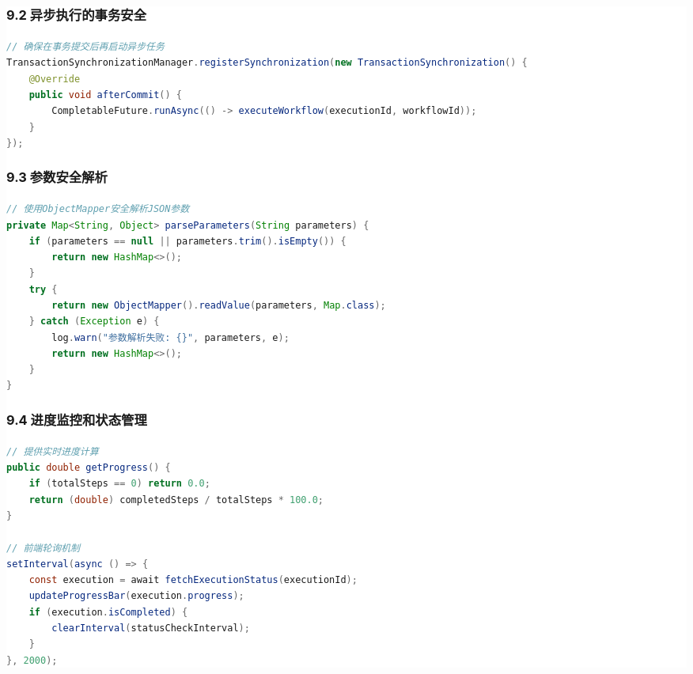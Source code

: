 ### 9.2 异步执行的事务安全
```java
// 确保在事务提交后再启动异步任务
TransactionSynchronizationManager.registerSynchronization(new TransactionSynchronization() {
    @Override
    public void afterCommit() {
        CompletableFuture.runAsync(() -> executeWorkflow(executionId, workflowId));
    }
});
```

### 9.3 参数安全解析
```java
// 使用ObjectMapper安全解析JSON参数
private Map<String, Object> parseParameters(String parameters) {
    if (parameters == null || parameters.trim().isEmpty()) {
        return new HashMap<>();
    }
    try {
        return new ObjectMapper().readValue(parameters, Map.class);
    } catch (Exception e) {
        log.warn("参数解析失败: {}", parameters, e);
        return new HashMap<>();
    }
}
```

### 9.4 进度监控和状态管理
```java
// 提供实时进度计算
public double getProgress() {
    if (totalSteps == 0) return 0.0;
    return (double) completedSteps / totalSteps * 100.0;
}

// 前端轮询机制
setInterval(async () => {
    const execution = await fetchExecutionStatus(executionId);
    updateProgressBar(execution.progress);
    if (execution.isCompleted) {
        clearInterval(statusCheckInterval);
    }
}, 2000);
```

